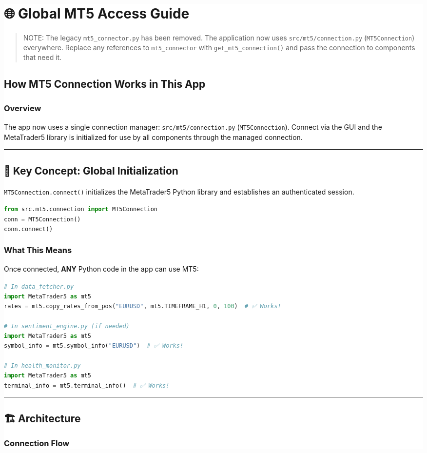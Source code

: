 # 🌐 Global MT5 Access Guide

> NOTE: The legacy `mt5_connector.py` has been removed. The application now uses `src/mt5/connection.py` (`MT5Connection`) everywhere. Replace any references to `mt5_connector` with `get_mt5_connection()` and pass the connection to components that need it.

## How MT5 Connection Works in This App

### Overview

The app now uses a single connection manager: `src/mt5/connection.py` (`MT5Connection`). Connect via the GUI and the MetaTrader5 library is initialized for use by all components through the managed connection.

---

## 🔑 Key Concept: Global Initialization

`MT5Connection.connect()` initializes the MetaTrader5 Python library and establishes an authenticated session.

```python
from src.mt5.connection import MT5Connection
conn = MT5Connection()
conn.connect()
```

### What This Means

Once connected, **ANY** Python code in the app can use MT5:

```python
# In data_fetcher.py
import MetaTrader5 as mt5
rates = mt5.copy_rates_from_pos("EURUSD", mt5.TIMEFRAME_H1, 0, 100)  # ✅ Works!

# In sentiment_engine.py (if needed)
import MetaTrader5 as mt5
symbol_info = mt5.symbol_info("EURUSD")  # ✅ Works!

# In health_monitor.py
import MetaTrader5 as mt5
terminal_info = mt5.terminal_info()  # ✅ Works!
```

---

## 🏗️ Architecture

### Connection Flow
